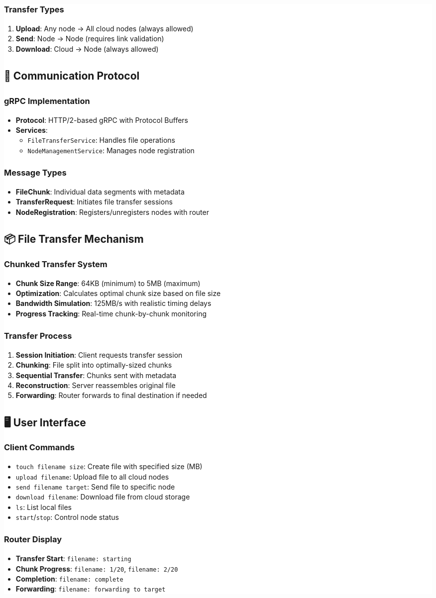 ### Transfer Types
1. **Upload**: Any node → All cloud nodes (always allowed)
2. **Send**: Node → Node (requires link validation)
3. **Download**: Cloud → Node (always allowed)

## 📡 Communication Protocol

### gRPC Implementation
- **Protocol**: HTTP/2-based gRPC with Protocol Buffers
- **Services**:
  - `FileTransferService`: Handles file operations
  - `NodeManagementService`: Manages node registration

### Message Types
- **FileChunk**: Individual data segments with metadata
- **TransferRequest**: Initiates file transfer sessions
- **NodeRegistration**: Registers/unregisters nodes with router

## 📦 File Transfer Mechanism

### Chunked Transfer System
- **Chunk Size Range**: 64KB (minimum) to 5MB (maximum)
- **Optimization**: Calculates optimal chunk size based on file size
- **Bandwidth Simulation**: 125MB/s with realistic timing delays
- **Progress Tracking**: Real-time chunk-by-chunk monitoring

### Transfer Process
1. **Session Initiation**: Client requests transfer session
2. **Chunking**: File split into optimally-sized chunks
3. **Sequential Transfer**: Chunks sent with metadata
4. **Reconstruction**: Server reassembles original file
5. **Forwarding**: Router forwards to final destination if needed

## 🖥️ User Interface

### Client Commands
- `touch filename size`: Create file with specified size (MB)
- `upload filename`: Upload file to all cloud nodes
- `send filename target`: Send file to specific node
- `download filename`: Download file from cloud storage
- `ls`: List local files
- `start`/`stop`: Control node status

### Router Display
- **Transfer Start**: `filename: starting`
- **Chunk Progress**: `filename: 1/20`, `filename: 2/20`
- **Completion**: `filename: complete`
- **Forwarding**: `filename: forwarding to target`
